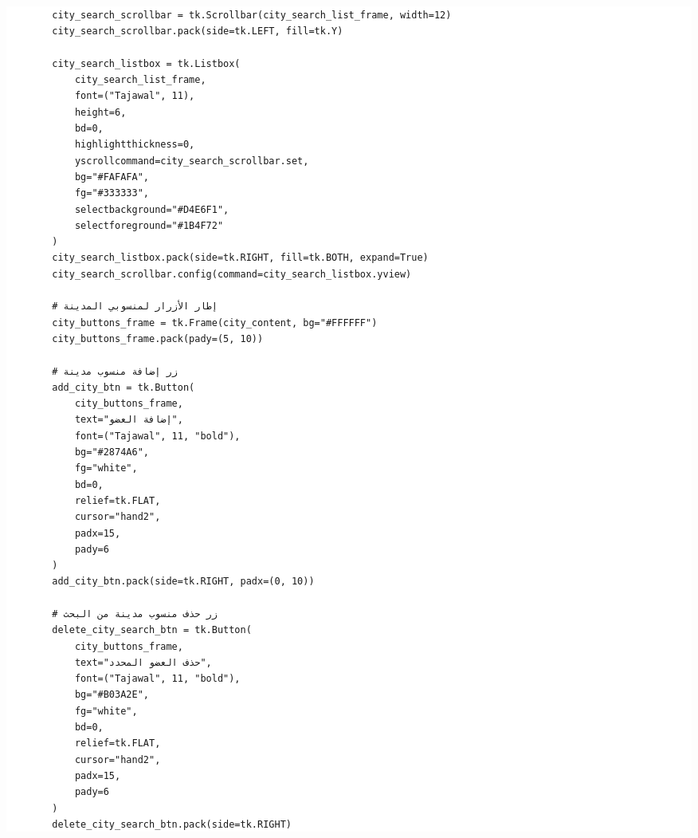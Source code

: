             city_search_scrollbar = tk.Scrollbar(city_search_list_frame, width=12)
            city_search_scrollbar.pack(side=tk.LEFT, fill=tk.Y)

            city_search_listbox = tk.Listbox(
                city_search_list_frame,
                font=("Tajawal", 11),
                height=6,
                bd=0,
                highlightthickness=0,
                yscrollcommand=city_search_scrollbar.set,
                bg="#FAFAFA",
                fg="#333333",
                selectbackground="#D4E6F1",
                selectforeground="#1B4F72"
            )
            city_search_listbox.pack(side=tk.RIGHT, fill=tk.BOTH, expand=True)
            city_search_scrollbar.config(command=city_search_listbox.yview)

            # إطار الأزرار لمنسوبي المدينة
            city_buttons_frame = tk.Frame(city_content, bg="#FFFFFF")
            city_buttons_frame.pack(pady=(5, 10))

            # زر إضافة منسوب مدينة
            add_city_btn = tk.Button(
                city_buttons_frame,
                text="إضافة العضو",
                font=("Tajawal", 11, "bold"),
                bg="#2874A6",
                fg="white",
                bd=0,
                relief=tk.FLAT,
                cursor="hand2",
                padx=15,
                pady=6
            )
            add_city_btn.pack(side=tk.RIGHT, padx=(0, 10))

            # زر حذف منسوب مدينة من البحث
            delete_city_search_btn = tk.Button(
                city_buttons_frame,
                text="حذف العضو المحدد",
                font=("Tajawal", 11, "bold"),
                bg="#B03A2E",
                fg="white",
                bd=0,
                relief=tk.FLAT,
                cursor="hand2",
                padx=15,
                pady=6
            )
            delete_city_search_btn.pack(side=tk.RIGHT)
